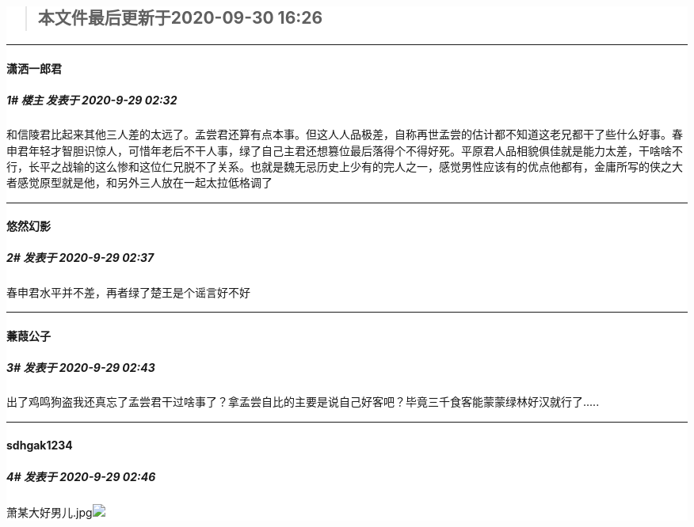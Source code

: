 > ## **本文件最后更新于2020-09-30 16:26** 



-----

####  潇洒一郎君  
##### 1#       楼主       发表于 2020-9-29 02:32




和信陵君比起来其他三人差的太远了。孟尝君还算有点本事。但这人人品极差，自称再世孟尝的估计都不知道这老兄都干了些什么好事。春申君年轻才智胆识惊人，可惜年老后不干人事，绿了自己主君还想篡位最后落得个不得好死。平原君人品相貌俱佳就是能力太差，干啥啥不行，长平之战输的这么惨和这位仁兄脱不了关系。也就是魏无忌历史上少有的完人之一，感觉男性应该有的优点他都有，金庸所写的侠之大者感觉原型就是他，和另外三人放在一起太拉低格调了







-----

####  悠然幻影  
##### 2#       发表于 2020-9-29 02:37




春申君水平并不差，再者绿了楚王是个谣言好不好







-----

####  蒹葭公子  
##### 3#       发表于 2020-9-29 02:43




出了鸡鸣狗盗我还真忘了孟尝君干过啥事了？拿孟尝自比的主要是说自己好客吧？毕竟三千食客能蒙蒙绿林好汉就行了.....







-----

####  sdhgak1234  
##### 4#       发表于 2020-9-29 02:46




萧某大好男儿.jpg<img src="https://static.saraba1st.com/image/smiley/face2017/048.png" referrerpolicy="no-referrer">





